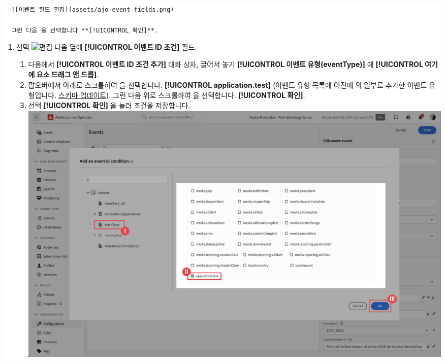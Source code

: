       ![이벤트 필드 편집](assets/ajo-event-fields.png)

      그런 다음 을 선택합니다 **[!UICONTROL 확인]**.

   1. 선택 ![편집](https://spectrum.adobe.com/static/icons/workflow_18/Smock_Edit_18_N.svg) 다음 옆에 **[!UICONTROL 이벤트 ID 조건]** 필드.

      1. 다음에서 **[!UICONTROL 이벤트 ID 조건 추가]** 대화 상자, 끌어서 놓기 **[!UICONTROL 이벤트 유형(eventType)]** 에 **[!UICONTROL 여기에 요소 드래그 앤 드롭]**.
      1. 팝오버에서 아래로 스크롤하여 을 선택합니다. **[!UICONTROL application.test]** (이벤트 유형 목록에 이전에 의 일부로 추가한 이벤트 유형입니다. [스키마 업데이트](#update-your-schema)). 그런 다음 위로 스크롤하여 을 선택합니다. **[!UICONTROL 확인]**.
      1. 선택 **[!UICONTROL 확인]** 을 눌러 조건을 저장합니다.
         ![이벤트 조건 편집](assets/ajo-edit-condition.png)
